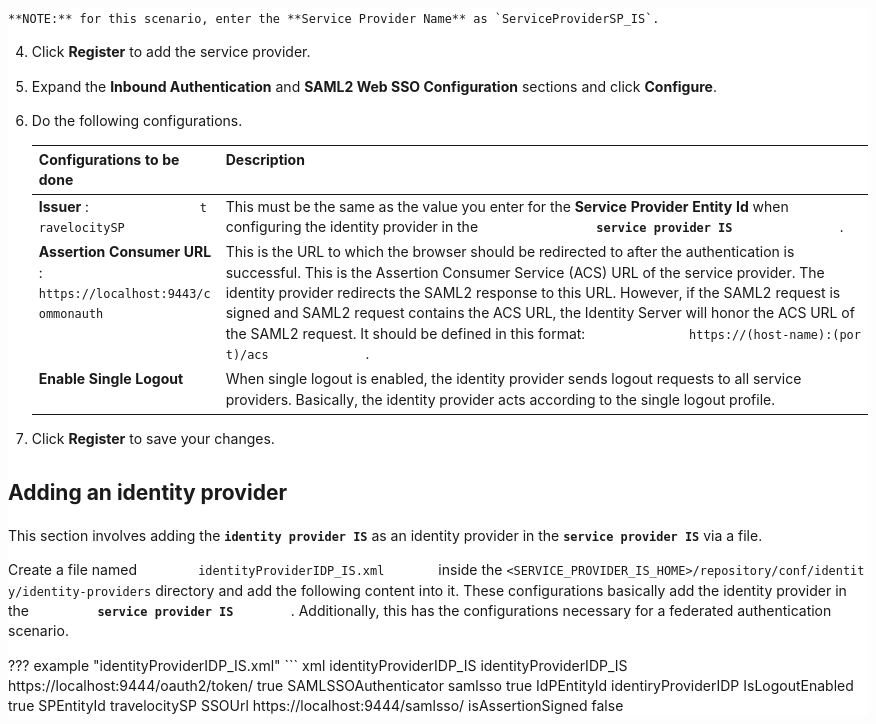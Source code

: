     **NOTE:** for this scenario, enter the **Service Provider Name** as `ServiceProviderSP_IS`.
    
4.  Click **Register** to add the service provider.
5.  Expand the **Inbound Authentication** and **SAML2 Web SSO
    Configuration** sections and click **Configure**.
6.  Do the following configurations.

    | Configurations to be done                                                                                                     | Description                                                                                                                                                                                                                                                                                                                                                                                                                                                                                          |
    |-------------------------------------------------------------------------------------------------------------------------------|------------------------------------------------------------------------------------------------------------------------------------------------------------------------------------------------------------------------------------------------------------------------------------------------------------------------------------------------------------------------------------------------------------------------------------------------------------------------------------------------------|
    | **Issuer** :­ `                travelocitySP               `                                                                  | This must be the same as the value you enter for the **Service Provider Entity Id** when configuring the identity provider in the **`                 service provider IS                `**.                                                                                                                                                                                                                                                                                                       |
    | **Assertion Consumer URL** ­: `                               https://localhost:9443/commonauth                             ` | This is the URL to which the browser should be redirected to after the authentication is successful. This is the Assertion Consumer Service (ACS) URL of the service provider. The identity provider redirects the SAML2 response to this URL. However, if the SAML2 request is signed and SAML2 request contains the ACS URL, the Identity Server will honor the ACS URL of the SAML2 request. It should be defined in this format: `               https://(host-name):(port)/acs              ` . |
    | **Enable Single Logout**                                                                                                          | When single logout is enabled, the identity provider sends logout requests to all service providers. Basically, the identity provider acts according to the single logout profile.                                                                                                                                                                                                                                                                                                                   |

7.  Click **Register** to save your changes.

## Adding an identity provider

This section involves adding the **` identity provider IS `** as an
identity provider in the **` service provider IS `** via a file.

Create a file named `         identityProviderIDP_IS.xml        ` inside
the `<SERVICE_PROVIDER_IS_HOME>/repository/conf/identity/identity­-providers`
directory and add the following content into it. These configurations
basically add the identity provider in the
**`          service provider IS         `**. Additionally, this has
the configurations necessary for a federated authentication scenario.

??? example "identityProviderIDP\_IS.xml"
    ``` xml
    <IdentityProvider>
        <IdentityProviderName>identityProviderIDP_IS</IdentityProviderName>
        <DisplayName>identityProviderIDP_IS</DisplayName>
        <IdentityProviderDescription></IdentityProviderDescription>
        <Alias>https://localhost:9444/oauth2/token/</Alias>
        <IsPrimary></IsPrimary>
        <IsEnabled>true</IsEnabled>
        <IsFederationHub></IsFederationHub>
        <HomeRealmId></HomeRealmId>
        <ProvisioningRole></ProvisioningRole>
        <FederatedAuthenticatorConfigs>
            <saml2>
                <Name>SAMLSSOAuthenticator</Name>
                <DisplayName>samlsso</DisplayName>
                <IsEnabled>true</IsEnabled>
                <Properties>
                    <property>
                        <Name>IdPEntityId</Name>
                        <Value>identiryProviderIDP</Value>
                    </property>
                    <property>
                        <Name>IsLogoutEnabled</Name>
                        <Value>true</Value>
                    </property>
                    <property>
                        <Name>SPEntityId</Name>
                        <Value>travelocitySP</Value>
                    </property>
                    <property>
                        <Name>SSOUrl</Name>
                        <Value>https://localhost:9444/samlsso/</Value>
                    </property>
                    <property>
                        <Name>isAssertionSigned</Name>
                        <Value>false</Value>